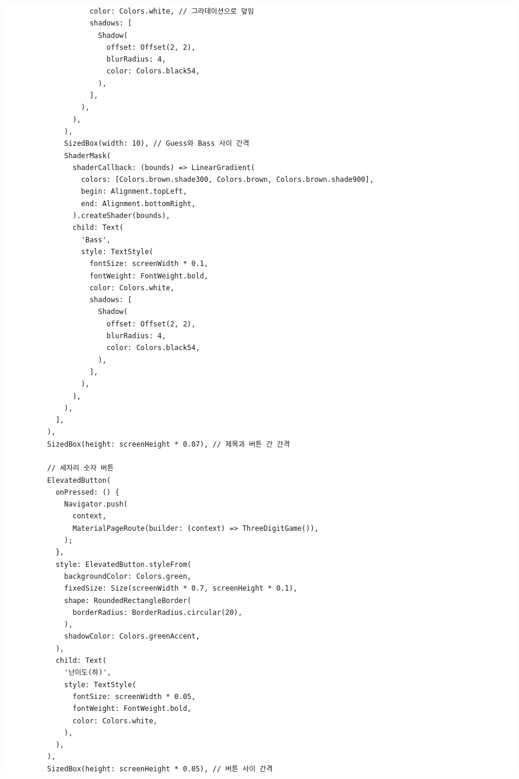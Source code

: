                         color: Colors.white, // 그라데이션으로 덮임
                        shadows: [
                          Shadow(
                            offset: Offset(2, 2),
                            blurRadius: 4,
                            color: Colors.black54,
                          ),
                        ],
                      ),
                    ),
                  ),
                  SizedBox(width: 10), // Guess와 Bass 사이 간격
                  ShaderMask(
                    shaderCallback: (bounds) => LinearGradient(
                      colors: [Colors.brown.shade300, Colors.brown, Colors.brown.shade900],
                      begin: Alignment.topLeft,
                      end: Alignment.bottomRight,
                    ).createShader(bounds),
                    child: Text(
                      'Bass',
                      style: TextStyle(
                        fontSize: screenWidth * 0.1,
                        fontWeight: FontWeight.bold,
                        color: Colors.white,
                        shadows: [
                          Shadow(
                            offset: Offset(2, 2),
                            blurRadius: 4,
                            color: Colors.black54,
                          ),
                        ],
                      ),
                    ),
                  ),
                ],
              ),
              SizedBox(height: screenHeight * 0.07), // 제목과 버튼 간 간격

              // 세자리 숫자 버튼
              ElevatedButton(
                onPressed: () {
                  Navigator.push(
                    context,
                    MaterialPageRoute(builder: (context) => ThreeDigitGame()),
                  );
                },
                style: ElevatedButton.styleFrom(
                  backgroundColor: Colors.green,
                  fixedSize: Size(screenWidth * 0.7, screenHeight * 0.1),
                  shape: RoundedRectangleBorder(
                    borderRadius: BorderRadius.circular(20),
                  ),
                  shadowColor: Colors.greenAccent,
                ),
                child: Text(
                  '난이도(하)',
                  style: TextStyle(
                    fontSize: screenWidth * 0.05,
                    fontWeight: FontWeight.bold,
                    color: Colors.white,
                  ),
                ),
              ),
              SizedBox(height: screenHeight * 0.05), // 버튼 사이 간격